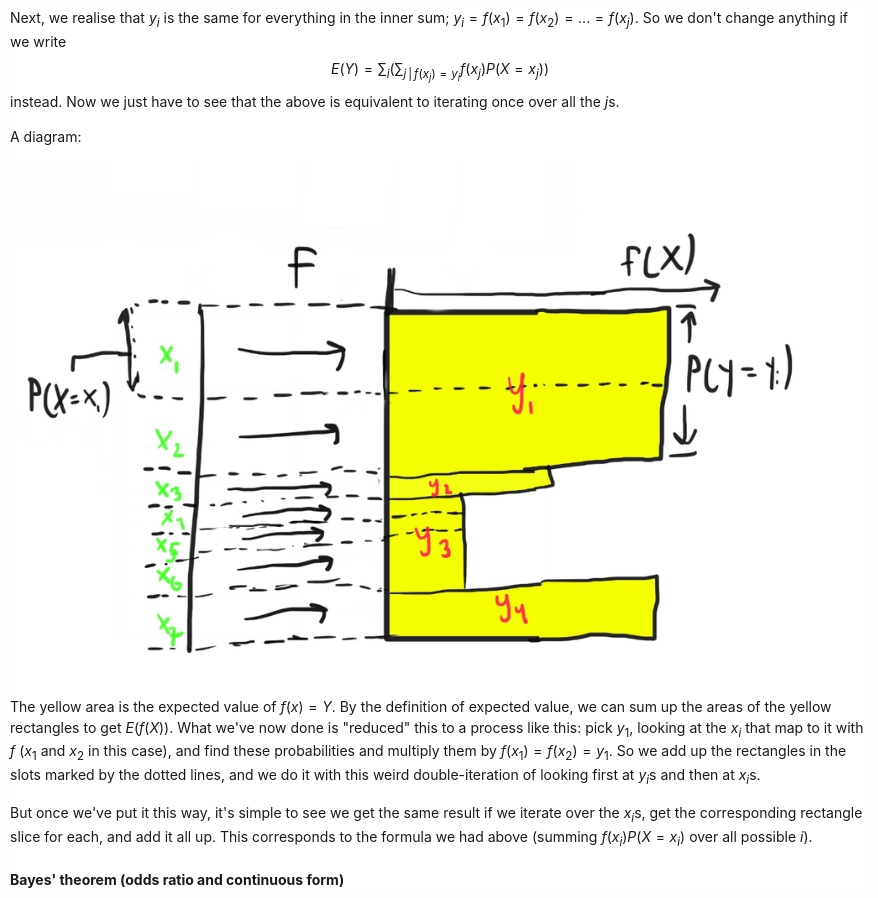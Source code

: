 Next, we realise that $y_i$ is the same for everything in the inner sum; $y_i = f(x_1) = f(x_2) = ... = f(x_j)$. So we don't change anything if we write
$$
E(Y)=\sum_i \Big(
\sum_{j \,|\, f(x_j)=y_i}
f(x_j)
P(X=x_j)
\Big)
$$
instead. Now we just have to see that the above is equivalent to iterating once over all the $j$s.

A diagram:

![](img/data-science-1/lotus.png)

The yellow area is the expected value of $f(x) = Y$. By the definition of expected value, we can sum up the areas of the yellow rectangles to get $E(f(X))$. What we've now done is "reduced" this to a process like this: pick $y_1$, looking at the $x_i$ that map to it with $f$ ($x_1$ and $x_2$ in this case), and find these probabilities and multiply them by $f(x_1)=f(x_2)=y_1$. So we add up the rectangles in the slots marked by the dotted lines, and we do it with this weird double-iteration of looking first at $y_i$s and then at $x_i$s.

But once we've put it this way, it's simple to see we get the same result if we iterate over the $x_i$s, get the corresponding rectangle slice for each, and add it all up. This corresponds to the formula we had above (summing $f(x_i) P(X=x_i)$ over all possible $i$).

#### Bayes' theorem (odds ratio and continuous form)
